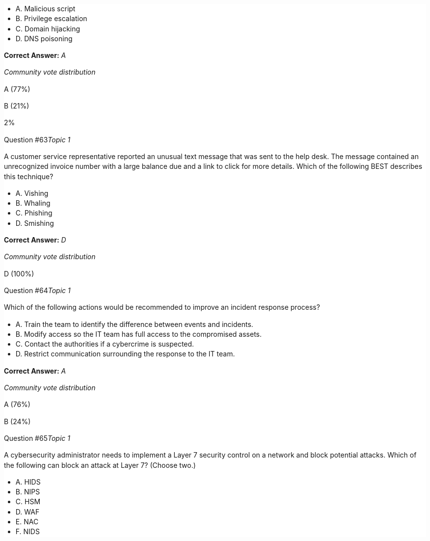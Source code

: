 - A. Malicious script
- B. Privilege escalation
- C. Domain hijacking
- D. DNS poisoning

**Correct Answer:** *A* 

*Community vote distribution*

A (77%)

B (21%)

2%



Question #63*Topic 1*

A customer service representative reported an unusual text message that was sent to the help desk. The message contained an unrecognized invoice number with a large balance due and a link to click for more details. Which of the following BEST describes this technique?

- A. Vishing
- B. Whaling
- C. Phishing
- D. Smishing

**Correct Answer:** *D* 

*Community vote distribution*

D (100%)



Question #64*Topic 1*

Which of the following actions would be recommended to improve an incident response process?

- A. Train the team to identify the difference between events and incidents.
- B. Modify access so the IT team has full access to the compromised assets.
- C. Contact the authorities if a cybercrime is suspected.
- D. Restrict communication surrounding the response to the IT team.

**Correct Answer:** *A* 

*Community vote distribution*

A (76%)

B (24%)



Question #65*Topic 1*

A cybersecurity administrator needs to implement a Layer 7 security control on a network and block potential attacks. Which of the following can block an attack at
Layer 7? (Choose two.)

- A. HIDS
- B. NIPS
- C. HSM
- D. WAF
- E. NAC
- F. NIDS
